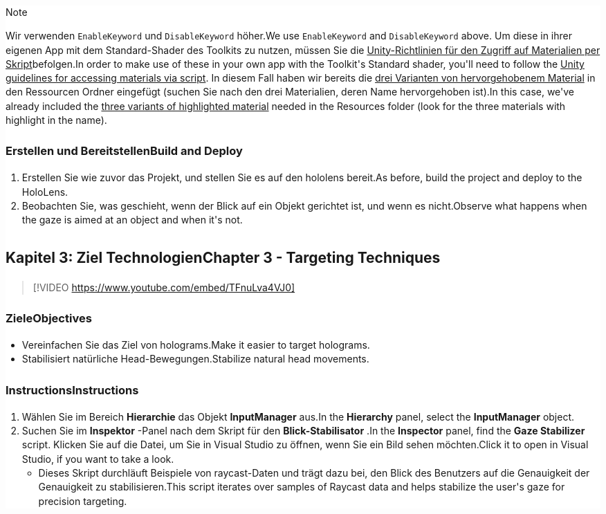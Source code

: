 >[!NOTE]
><span data-ttu-id="0ed98-256">Wir verwenden `EnableKeyword` und `DisableKeyword` höher.</span><span class="sxs-lookup"><span data-stu-id="0ed98-256">We use `EnableKeyword` and `DisableKeyword` above.</span></span> <span data-ttu-id="0ed98-257">Um diese in ihrer eigenen App mit dem Standard-Shader des Toolkits zu nutzen, müssen Sie die [Unity-Richtlinien für den Zugriff auf Materialien per Skript](https://docs.unity3d.com/Manual/MaterialsAccessingViaScript.html)befolgen.</span><span class="sxs-lookup"><span data-stu-id="0ed98-257">In order to make use of these in your own app with the Toolkit's Standard shader, you'll need to follow the [Unity guidelines for accessing materials via script](https://docs.unity3d.com/Manual/MaterialsAccessingViaScript.html).</span></span> <span data-ttu-id="0ed98-258">In diesem Fall haben wir bereits die [drei Varianten von hervorgehobenem Material](https://github.com/Microsoft/HolographicAcademy/tree/Holograms-210-Gaze/Completed/ModelExplorer/Assets/Resources/Models/AstroMan/Materials) in den Ressourcen Ordner eingefügt (suchen Sie nach den drei Materialien, deren Name hervorgehoben ist).</span><span class="sxs-lookup"><span data-stu-id="0ed98-258">In this case, we've already included the [three variants of highlighted material](https://github.com/Microsoft/HolographicAcademy/tree/Holograms-210-Gaze/Completed/ModelExplorer/Assets/Resources/Models/AstroMan/Materials) needed in the Resources folder (look for the three materials with highlight in the name).</span></span>

### <a name="build-and-deploy"></a><span data-ttu-id="0ed98-259">Erstellen und Bereitstellen</span><span class="sxs-lookup"><span data-stu-id="0ed98-259">Build and Deploy</span></span>

1. <span data-ttu-id="0ed98-260">Erstellen Sie wie zuvor das Projekt, und stellen Sie es auf den hololens bereit.</span><span class="sxs-lookup"><span data-stu-id="0ed98-260">As before, build the project and deploy to the HoloLens.</span></span>
2. <span data-ttu-id="0ed98-261">Beobachten Sie, was geschieht, wenn der Blick auf ein Objekt gerichtet ist, und wenn es nicht.</span><span class="sxs-lookup"><span data-stu-id="0ed98-261">Observe what happens when the gaze is aimed at an object and when it's not.</span></span>

## <a name="chapter-3---targeting-techniques"></a><span data-ttu-id="0ed98-262">Kapitel 3: Ziel Technologien</span><span class="sxs-lookup"><span data-stu-id="0ed98-262">Chapter 3 - Targeting Techniques</span></span>

>[!VIDEO https://www.youtube.com/embed/TFnuLva4VJ0]

### <a name="objectives"></a><span data-ttu-id="0ed98-263">Ziele</span><span class="sxs-lookup"><span data-stu-id="0ed98-263">Objectives</span></span>

* <span data-ttu-id="0ed98-264">Vereinfachen Sie das Ziel von holograms.</span><span class="sxs-lookup"><span data-stu-id="0ed98-264">Make it easier to target holograms.</span></span>
* <span data-ttu-id="0ed98-265">Stabilisiert natürliche Head-Bewegungen.</span><span class="sxs-lookup"><span data-stu-id="0ed98-265">Stabilize natural head movements.</span></span>

### <a name="instructions"></a><span data-ttu-id="0ed98-266">Instructions</span><span class="sxs-lookup"><span data-stu-id="0ed98-266">Instructions</span></span>

1. <span data-ttu-id="0ed98-267">Wählen Sie im Bereich **Hierarchie** das Objekt **InputManager** aus.</span><span class="sxs-lookup"><span data-stu-id="0ed98-267">In the **Hierarchy** panel, select the **InputManager** object.</span></span>
2. <span data-ttu-id="0ed98-268">Suchen Sie im **Inspektor** -Panel nach dem Skript für den **Blick-Stabilisator** .</span><span class="sxs-lookup"><span data-stu-id="0ed98-268">In the **Inspector** panel, find the **Gaze Stabilizer** script.</span></span> <span data-ttu-id="0ed98-269">Klicken Sie auf die Datei, um Sie in Visual Studio zu öffnen, wenn Sie ein Bild sehen möchten.</span><span class="sxs-lookup"><span data-stu-id="0ed98-269">Click it to open in Visual Studio, if you want to take a look.</span></span>
    * <span data-ttu-id="0ed98-270">Dieses Skript durchläuft Beispiele von raycast-Daten und trägt dazu bei, den Blick des Benutzers auf die Genauigkeit der Genauigkeit zu stabilisieren.</span><span class="sxs-lookup"><span data-stu-id="0ed98-270">This script iterates over samples of Raycast data and helps stabilize the user's gaze for precision targeting.</span></span>
